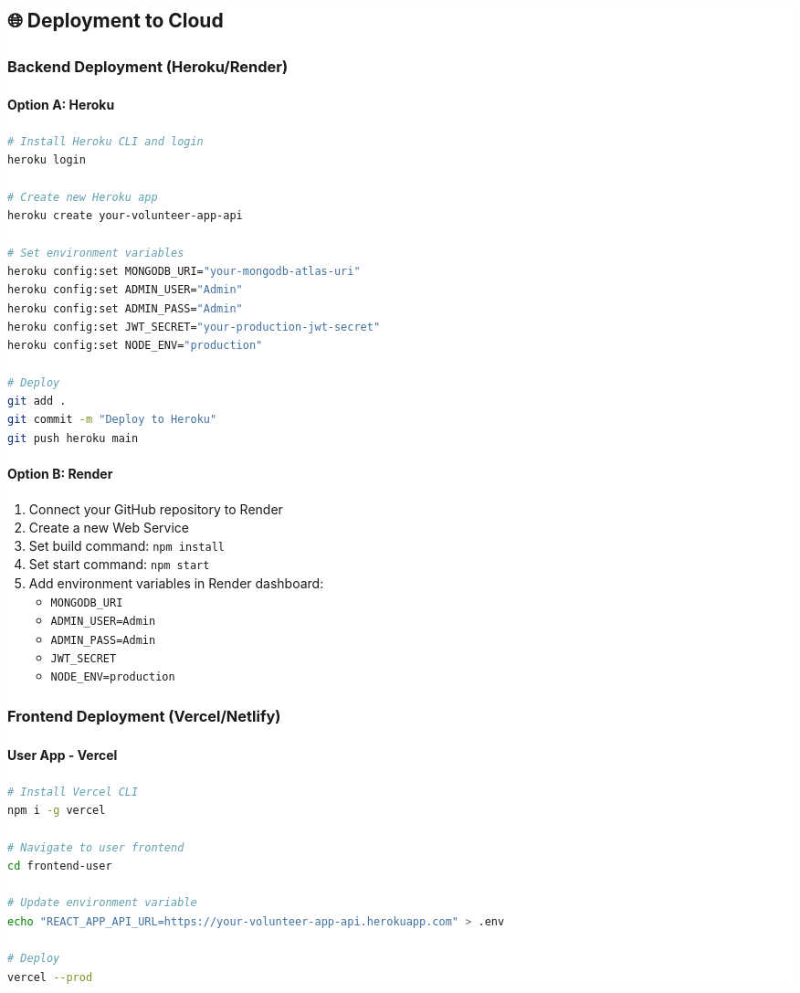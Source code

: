 ## 🌐 Deployment to Cloud

### Backend Deployment (Heroku/Render)

#### Option A: Heroku
```bash
# Install Heroku CLI and login
heroku login

# Create new Heroku app
heroku create your-volunteer-app-api

# Set environment variables
heroku config:set MONGODB_URI="your-mongodb-atlas-uri"
heroku config:set ADMIN_USER="Admin"
heroku config:set ADMIN_PASS="Admin"
heroku config:set JWT_SECRET="your-production-jwt-secret"
heroku config:set NODE_ENV="production"

# Deploy
git add .
git commit -m "Deploy to Heroku"
git push heroku main
```

#### Option B: Render
1. Connect your GitHub repository to Render
2. Create a new Web Service
3. Set build command: `npm install`
4. Set start command: `npm start`
5. Add environment variables in Render dashboard:
   - `MONGODB_URI`
   - `ADMIN_USER=Admin`
   - `ADMIN_PASS=Admin`
   - `JWT_SECRET`
   - `NODE_ENV=production`

### Frontend Deployment (Vercel/Netlify)

#### User App - Vercel
```bash
# Install Vercel CLI
npm i -g vercel

# Navigate to user frontend
cd frontend-user

# Update environment variable
echo "REACT_APP_API_URL=https://your-volunteer-app-api.herokuapp.com" > .env

# Deploy
vercel --prod
```
